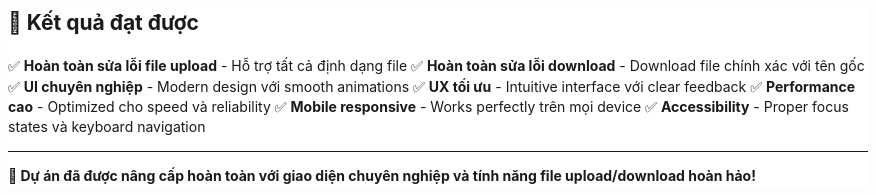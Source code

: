 ## 🎯 Kết quả đạt được

✅ **Hoàn toàn sửa lỗi file upload** - Hỗ trợ tất cả định dạng file
✅ **Hoàn toàn sửa lỗi download** - Download file chính xác với tên gốc
✅ **UI chuyên nghiệp** - Modern design với smooth animations
✅ **UX tối ưu** - Intuitive interface với clear feedback
✅ **Performance cao** - Optimized cho speed và reliability
✅ **Mobile responsive** - Works perfectly trên mọi device
✅ **Accessibility** - Proper focus states và keyboard navigation

---

**🎉 Dự án đã được nâng cấp hoàn toàn với giao diện chuyên nghiệp và tính năng file upload/download hoàn hảo!**
